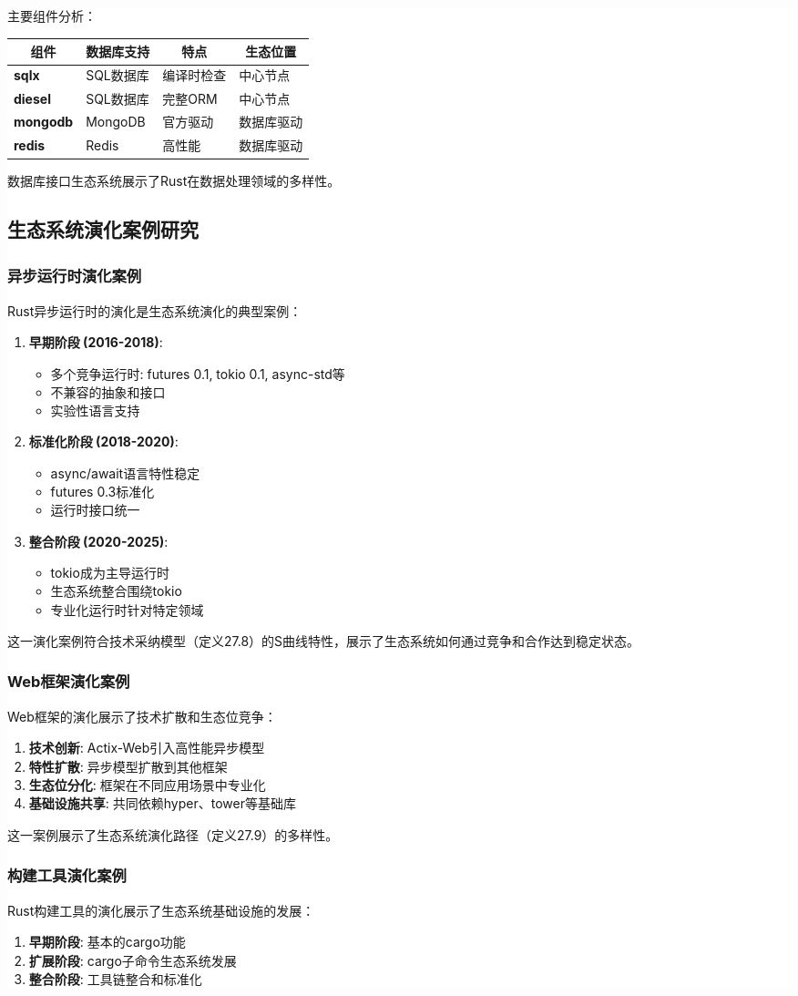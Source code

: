 主要组件分析：

| 组件 | 数据库支持 | 特点 | 生态位置 |
|------|------------|------|----------|
| **sqlx** | SQL数据库 | 编译时检查 | 中心节点 |
| **diesel** | SQL数据库 | 完整ORM | 中心节点 |
| **mongodb** | MongoDB | 官方驱动 | 数据库驱动 |
| **redis** | Redis | 高性能 | 数据库驱动 |

数据库接口生态系统展示了Rust在数据处理领域的多样性。

## 生态系统演化案例研究

### 异步运行时演化案例

Rust异步运行时的演化是生态系统演化的典型案例：

1. **早期阶段 (2016-2018)**:
   - 多个竞争运行时: futures 0.1, tokio 0.1, async-std等
   - 不兼容的抽象和接口
   - 实验性语言支持

2. **标准化阶段 (2018-2020)**:
   - async/await语言特性稳定
   - futures 0.3标准化
   - 运行时接口统一

3. **整合阶段 (2020-2025)**:
   - tokio成为主导运行时
   - 生态系统整合围绕tokio
   - 专业化运行时针对特定领域

这一演化案例符合技术采纳模型（定义27.8）的S曲线特性，展示了生态系统如何通过竞争和合作达到稳定状态。

### Web框架演化案例

Web框架的演化展示了技术扩散和生态位竞争：

1. **技术创新**: Actix-Web引入高性能异步模型
2. **特性扩散**: 异步模型扩散到其他框架
3. **生态位分化**: 框架在不同应用场景中专业化
4. **基础设施共享**: 共同依赖hyper、tower等基础库

这一案例展示了生态系统演化路径（定义27.9）的多样性。

### 构建工具演化案例

Rust构建工具的演化展示了生态系统基础设施的发展：

1. **早期阶段**: 基本的cargo功能
2. **扩展阶段**: cargo子命令生态系统发展
3. **整合阶段**: 工具链整合和标准化
